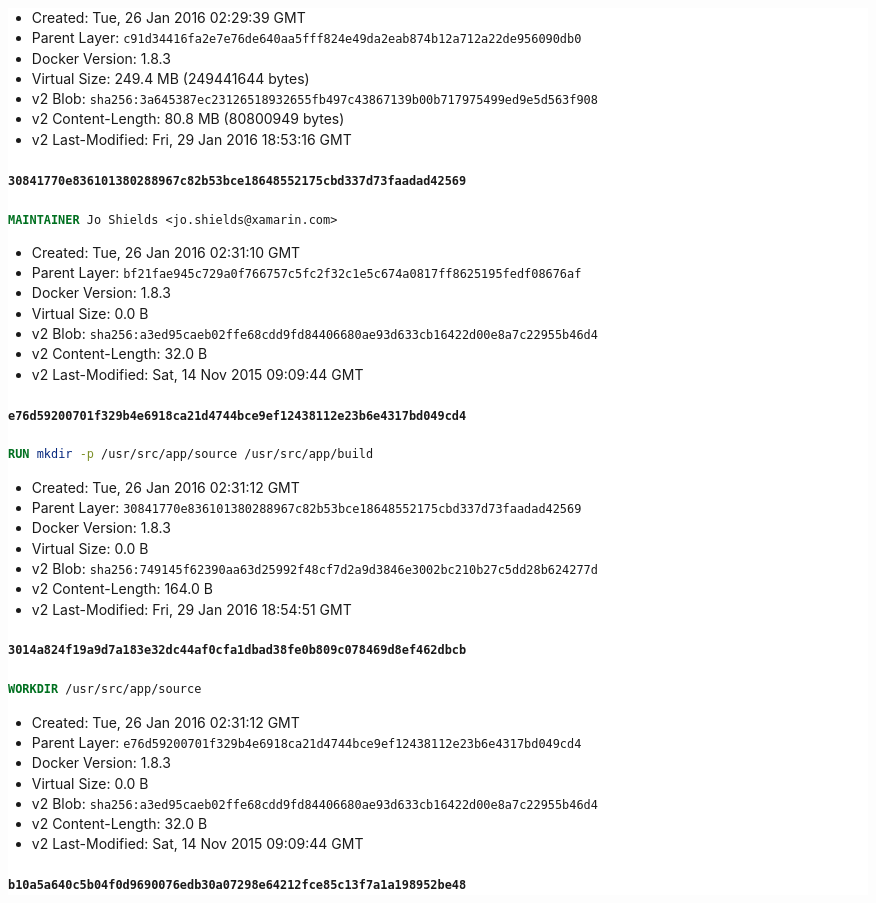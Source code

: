 -	Created: Tue, 26 Jan 2016 02:29:39 GMT
-	Parent Layer: `c91d34416fa2e7e76de640aa5fff824e49da2eab874b12a712a22de956090db0`
-	Docker Version: 1.8.3
-	Virtual Size: 249.4 MB (249441644 bytes)
-	v2 Blob: `sha256:3a645387ec23126518932655fb497c43867139b00b717975499ed9e5d563f908`
-	v2 Content-Length: 80.8 MB (80800949 bytes)
-	v2 Last-Modified: Fri, 29 Jan 2016 18:53:16 GMT

#### `30841770e836101380288967c82b53bce18648552175cbd337d73faadad42569`

```dockerfile
MAINTAINER Jo Shields <jo.shields@xamarin.com>
```

-	Created: Tue, 26 Jan 2016 02:31:10 GMT
-	Parent Layer: `bf21fae945c729a0f766757c5fc2f32c1e5c674a0817ff8625195fedf08676af`
-	Docker Version: 1.8.3
-	Virtual Size: 0.0 B
-	v2 Blob: `sha256:a3ed95caeb02ffe68cdd9fd84406680ae93d633cb16422d00e8a7c22955b46d4`
-	v2 Content-Length: 32.0 B
-	v2 Last-Modified: Sat, 14 Nov 2015 09:09:44 GMT

#### `e76d59200701f329b4e6918ca21d4744bce9ef12438112e23b6e4317bd049cd4`

```dockerfile
RUN mkdir -p /usr/src/app/source /usr/src/app/build
```

-	Created: Tue, 26 Jan 2016 02:31:12 GMT
-	Parent Layer: `30841770e836101380288967c82b53bce18648552175cbd337d73faadad42569`
-	Docker Version: 1.8.3
-	Virtual Size: 0.0 B
-	v2 Blob: `sha256:749145f62390aa63d25992f48cf7d2a9d3846e3002bc210b27c5dd28b624277d`
-	v2 Content-Length: 164.0 B
-	v2 Last-Modified: Fri, 29 Jan 2016 18:54:51 GMT

#### `3014a824f19a9d7a183e32dc44af0cfa1dbad38fe0b809c078469d8ef462dbcb`

```dockerfile
WORKDIR /usr/src/app/source
```

-	Created: Tue, 26 Jan 2016 02:31:12 GMT
-	Parent Layer: `e76d59200701f329b4e6918ca21d4744bce9ef12438112e23b6e4317bd049cd4`
-	Docker Version: 1.8.3
-	Virtual Size: 0.0 B
-	v2 Blob: `sha256:a3ed95caeb02ffe68cdd9fd84406680ae93d633cb16422d00e8a7c22955b46d4`
-	v2 Content-Length: 32.0 B
-	v2 Last-Modified: Sat, 14 Nov 2015 09:09:44 GMT

#### `b10a5a640c5b04f0d9690076edb30a07298e64212fce85c13f7a1a198952be48`
